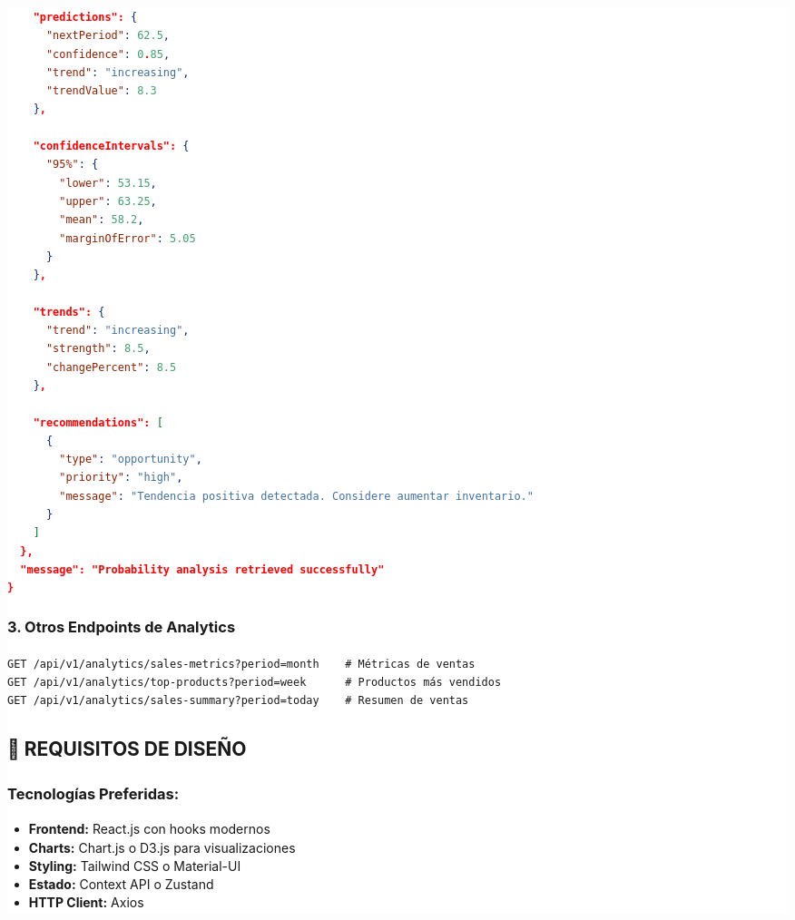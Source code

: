 ```json
    "predictions": {
      "nextPeriod": 62.5,
      "confidence": 0.85,
      "trend": "increasing",
      "trendValue": 8.3
    },
    
    "confidenceIntervals": {
      "95%": {
        "lower": 53.15,
        "upper": 63.25,
        "mean": 58.2,
        "marginOfError": 5.05
      }
    },
    
    "trends": {
      "trend": "increasing",
      "strength": 8.5,
      "changePercent": 8.5
    },
    
    "recommendations": [
      {
        "type": "opportunity",
        "priority": "high",
        "message": "Tendencia positiva detectada. Considere aumentar inventario."
      }
    ]
  },
  "message": "Probability analysis retrieved successfully"
}
```

### 3. Otros Endpoints de Analytics
```
GET /api/v1/analytics/sales-metrics?period=month    # Métricas de ventas
GET /api/v1/analytics/top-products?period=week      # Productos más vendidos
GET /api/v1/analytics/sales-summary?period=today    # Resumen de ventas
```

## 🎨 REQUISITOS DE DISEÑO

### Tecnologías Preferidas:
- **Frontend:** React.js con hooks modernos
- **Charts:** Chart.js o D3.js para visualizaciones
- **Styling:** Tailwind CSS o Material-UI
- **Estado:** Context API o Zustand
- **HTTP Client:** Axios
